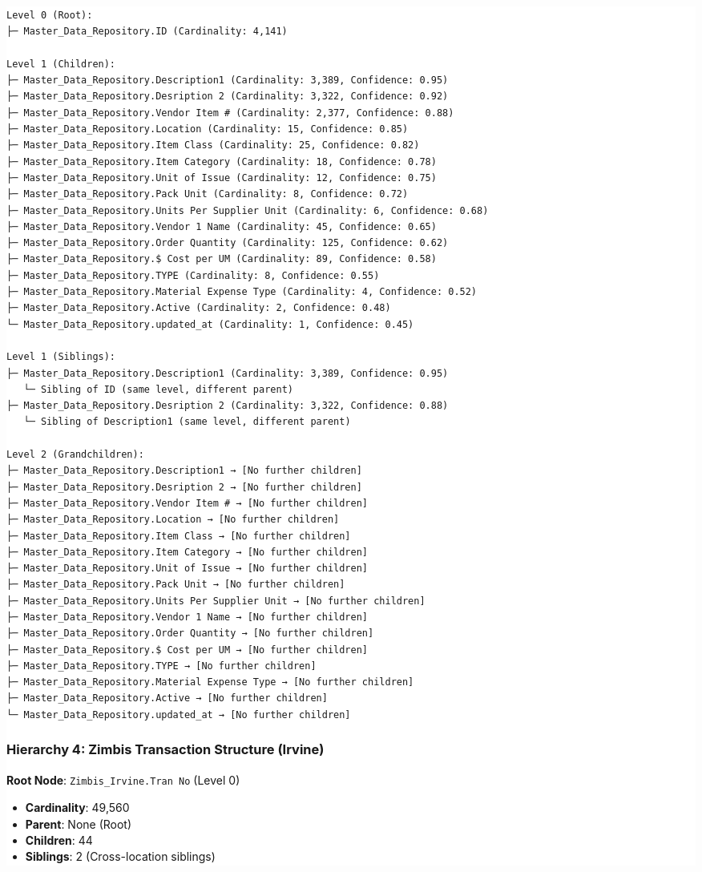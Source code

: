 ```
Level 0 (Root):
├─ Master_Data_Repository.ID (Cardinality: 4,141)

Level 1 (Children):
├─ Master_Data_Repository.Description1 (Cardinality: 3,389, Confidence: 0.95)
├─ Master_Data_Repository.Desription 2 (Cardinality: 3,322, Confidence: 0.92)
├─ Master_Data_Repository.Vendor Item # (Cardinality: 2,377, Confidence: 0.88)
├─ Master_Data_Repository.Location (Cardinality: 15, Confidence: 0.85)
├─ Master_Data_Repository.Item Class (Cardinality: 25, Confidence: 0.82)
├─ Master_Data_Repository.Item Category (Cardinality: 18, Confidence: 0.78)
├─ Master_Data_Repository.Unit of Issue (Cardinality: 12, Confidence: 0.75)
├─ Master_Data_Repository.Pack Unit (Cardinality: 8, Confidence: 0.72)
├─ Master_Data_Repository.Units Per Supplier Unit (Cardinality: 6, Confidence: 0.68)
├─ Master_Data_Repository.Vendor 1 Name (Cardinality: 45, Confidence: 0.65)
├─ Master_Data_Repository.Order Quantity (Cardinality: 125, Confidence: 0.62)
├─ Master_Data_Repository.$ Cost per UM (Cardinality: 89, Confidence: 0.58)
├─ Master_Data_Repository.TYPE (Cardinality: 8, Confidence: 0.55)
├─ Master_Data_Repository.Material Expense Type (Cardinality: 4, Confidence: 0.52)
├─ Master_Data_Repository.Active (Cardinality: 2, Confidence: 0.48)
└─ Master_Data_Repository.updated_at (Cardinality: 1, Confidence: 0.45)

Level 1 (Siblings):
├─ Master_Data_Repository.Description1 (Cardinality: 3,389, Confidence: 0.95)
   └─ Sibling of ID (same level, different parent)
├─ Master_Data_Repository.Desription 2 (Cardinality: 3,322, Confidence: 0.88)
   └─ Sibling of Description1 (same level, different parent)

Level 2 (Grandchildren):
├─ Master_Data_Repository.Description1 → [No further children]
├─ Master_Data_Repository.Desription 2 → [No further children]
├─ Master_Data_Repository.Vendor Item # → [No further children]
├─ Master_Data_Repository.Location → [No further children]
├─ Master_Data_Repository.Item Class → [No further children]
├─ Master_Data_Repository.Item Category → [No further children]
├─ Master_Data_Repository.Unit of Issue → [No further children]
├─ Master_Data_Repository.Pack Unit → [No further children]
├─ Master_Data_Repository.Units Per Supplier Unit → [No further children]
├─ Master_Data_Repository.Vendor 1 Name → [No further children]
├─ Master_Data_Repository.Order Quantity → [No further children]
├─ Master_Data_Repository.$ Cost per UM → [No further children]
├─ Master_Data_Repository.TYPE → [No further children]
├─ Master_Data_Repository.Material Expense Type → [No further children]
├─ Master_Data_Repository.Active → [No further children]
└─ Master_Data_Repository.updated_at → [No further children]
```

### Hierarchy 4: Zimbis Transaction Structure (Irvine)
**Root Node**: `Zimbis_Irvine.Tran No` (Level 0)
- **Cardinality**: 49,560
- **Parent**: None (Root)
- **Children**: 44
- **Siblings**: 2 (Cross-location siblings)
